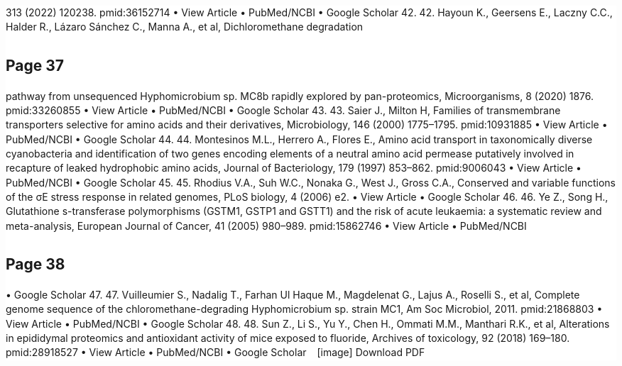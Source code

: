 313 (2022) 120238. pmid:36152714
•  View Article
•  PubMed/NCBI
•  Google Scholar
42. 42. Hayoun K., Geersens E., Laczny C.C., Halder R., Lázaro
Sánchez C., Manna A., et al, Dichloromethane degradation

## Page 37

pathway from unsequenced Hyphomicrobium sp. MC8b
rapidly explored by pan-proteomics, Microorganisms, 8
(2020) 1876. pmid:33260855
•  View Article
•  PubMed/NCBI
•  Google Scholar
43. 43. Saier J., Milton H, Families of transmembrane
transporters selective for amino acids and their derivatives,
Microbiology, 146 (2000) 1775–1795. pmid:10931885
•  View Article
•  PubMed/NCBI
•  Google Scholar
44. 44. Montesinos M.L., Herrero A., Flores E., Amino acid
transport in taxonomically diverse cyanobacteria and
identification of two genes encoding elements of a neutral
amino acid permease putatively involved in recapture of
leaked hydrophobic amino acids, Journal of Bacteriology, 179
(1997) 853–862. pmid:9006043
•  View Article
•  PubMed/NCBI
•  Google Scholar
45. 45. Rhodius V.A., Suh W.C., Nonaka G., West J., Gross C.A.,
Conserved and variable functions of the σE stress response in
related genomes, PLoS biology, 4 (2006) e2.
•  View Article
•  Google Scholar
46. 46. Ye Z., Song H., Glutathione s-transferase polymorphisms
(GSTM1, GSTP1 and GSTT1) and the risk of acute leukaemia:
a systematic review and meta-analysis, European Journal of
Cancer, 41 (2005) 980–989. pmid:15862746
•  View Article
•  PubMed/NCBI

## Page 38

•  Google Scholar
47. 47. Vuilleumier S., Nadalig T., Farhan Ul Haque M.,
Magdelenat G., Lajus A., Roselli S., et al, Complete genome
sequence of the chloromethane-degrading Hyphomicrobium
sp. strain MC1, Am Soc Microbiol, 2011. pmid:21868803
•  View Article
•  PubMed/NCBI
•  Google Scholar
48. 48. Sun Z., Li S., Yu Y., Chen H., Ommati M.M., Manthari
R.K., et al, Alterations in epididymal proteomics and
antioxidant activity of mice exposed to fluoride, Archives of
toxicology, 92 (2018) 169–180. pmid:28918527
•  View Article
•  PubMed/NCBI
•  Google Scholar
   [image]
Download PDF
 
